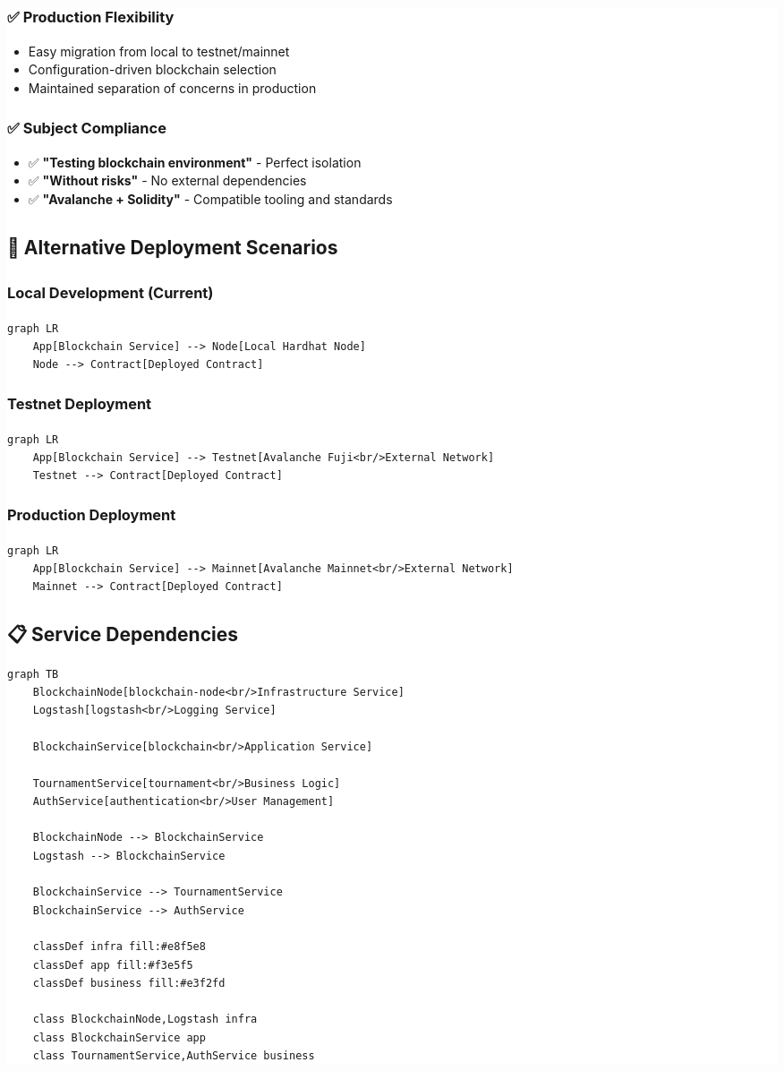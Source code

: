 ### ✅ **Production Flexibility**
- Easy migration from local to testnet/mainnet
- Configuration-driven blockchain selection
- Maintained separation of concerns in production

### ✅ **Subject Compliance**
- ✅ **"Testing blockchain environment"** - Perfect isolation
- ✅ **"Without risks"** - No external dependencies
- ✅ **"Avalanche + Solidity"** - Compatible tooling and standards

## 🔄 Alternative Deployment Scenarios

### Local Development (Current)
```mermaid
graph LR
    App[Blockchain Service] --> Node[Local Hardhat Node]
    Node --> Contract[Deployed Contract]
```

### Testnet Deployment
```mermaid
graph LR
    App[Blockchain Service] --> Testnet[Avalanche Fuji<br/>External Network]
    Testnet --> Contract[Deployed Contract]
```

### Production Deployment
```mermaid
graph LR
    App[Blockchain Service] --> Mainnet[Avalanche Mainnet<br/>External Network]
    Mainnet --> Contract[Deployed Contract]
```

## 📋 Service Dependencies

```mermaid
graph TB
    BlockchainNode[blockchain-node<br/>Infrastructure Service]
    Logstash[logstash<br/>Logging Service]
    
    BlockchainService[blockchain<br/>Application Service]
    
    TournamentService[tournament<br/>Business Logic]
    AuthService[authentication<br/>User Management]
    
    BlockchainNode --> BlockchainService
    Logstash --> BlockchainService
    
    BlockchainService --> TournamentService
    BlockchainService --> AuthService
    
    classDef infra fill:#e8f5e8
    classDef app fill:#f3e5f5
    classDef business fill:#e3f2fd
    
    class BlockchainNode,Logstash infra
    class BlockchainService app
    class TournamentService,AuthService business
```
